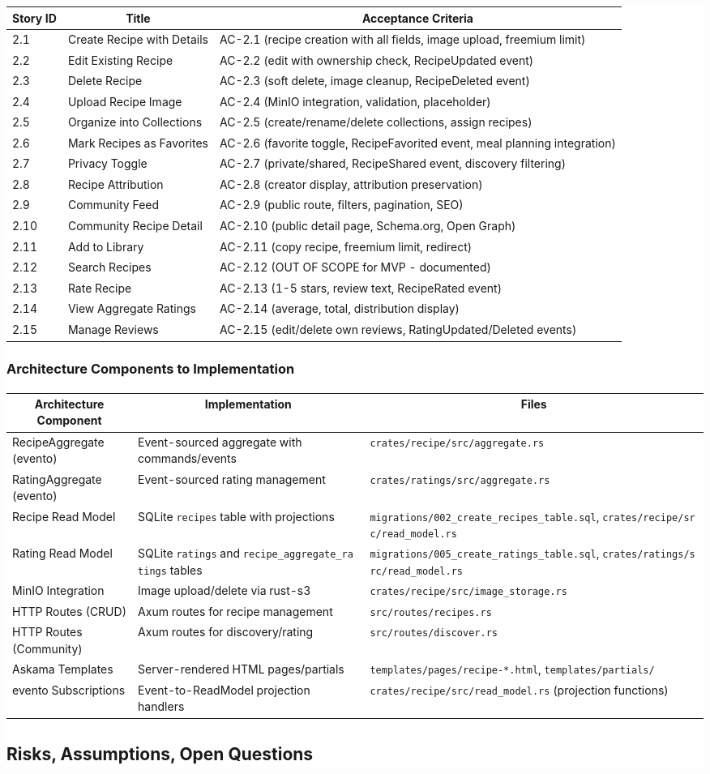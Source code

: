 | Story ID | Title | Acceptance Criteria |
|----------|-------|---------------------|
| 2.1 | Create Recipe with Details | AC-2.1 (recipe creation with all fields, image upload, freemium limit) |
| 2.2 | Edit Existing Recipe | AC-2.2 (edit with ownership check, RecipeUpdated event) |
| 2.3 | Delete Recipe | AC-2.3 (soft delete, image cleanup, RecipeDeleted event) |
| 2.4 | Upload Recipe Image | AC-2.4 (MinIO integration, validation, placeholder) |
| 2.5 | Organize into Collections | AC-2.5 (create/rename/delete collections, assign recipes) |
| 2.6 | Mark Recipes as Favorites | AC-2.6 (favorite toggle, RecipeFavorited event, meal planning integration) |
| 2.7 | Privacy Toggle | AC-2.7 (private/shared, RecipeShared event, discovery filtering) |
| 2.8 | Recipe Attribution | AC-2.8 (creator display, attribution preservation) |
| 2.9 | Community Feed | AC-2.9 (public route, filters, pagination, SEO) |
| 2.10 | Community Recipe Detail | AC-2.10 (public detail page, Schema.org, Open Graph) |
| 2.11 | Add to Library | AC-2.11 (copy recipe, freemium limit, redirect) |
| 2.12 | Search Recipes | AC-2.12 (OUT OF SCOPE for MVP - documented) |
| 2.13 | Rate Recipe | AC-2.13 (1-5 stars, review text, RecipeRated event) |
| 2.14 | View Aggregate Ratings | AC-2.14 (average, total, distribution display) |
| 2.15 | Manage Reviews | AC-2.15 (edit/delete own reviews, RatingUpdated/Deleted events) |

### Architecture Components to Implementation

| Architecture Component | Implementation | Files |
|------------------------|----------------|-------|
| RecipeAggregate (evento) | Event-sourced aggregate with commands/events | `crates/recipe/src/aggregate.rs` |
| RatingAggregate (evento) | Event-sourced rating management | `crates/ratings/src/aggregate.rs` |
| Recipe Read Model | SQLite `recipes` table with projections | `migrations/002_create_recipes_table.sql`, `crates/recipe/src/read_model.rs` |
| Rating Read Model | SQLite `ratings` and `recipe_aggregate_ratings` tables | `migrations/005_create_ratings_table.sql`, `crates/ratings/src/read_model.rs` |
| MinIO Integration | Image upload/delete via rust-s3 | `crates/recipe/src/image_storage.rs` |
| HTTP Routes (CRUD) | Axum routes for recipe management | `src/routes/recipes.rs` |
| HTTP Routes (Community) | Axum routes for discovery/rating | `src/routes/discover.rs` |
| Askama Templates | Server-rendered HTML pages/partials | `templates/pages/recipe-*.html`, `templates/partials/` |
| evento Subscriptions | Event-to-ReadModel projection handlers | `crates/recipe/src/read_model.rs` (projection functions) |

## Risks, Assumptions, Open Questions
